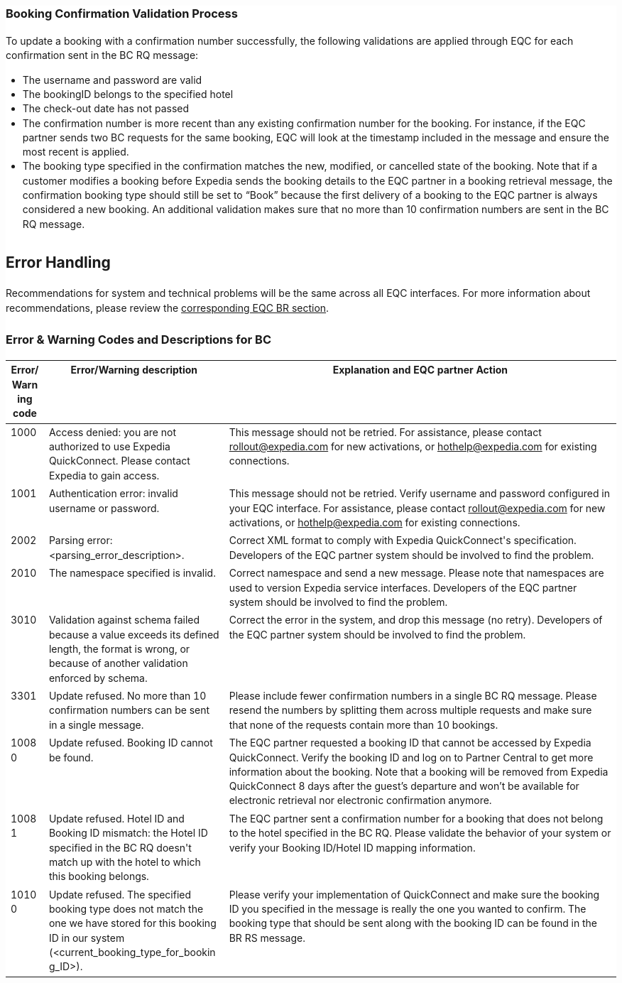 ### Booking Confirmation Validation Process
To update a booking with a confirmation number successfully, the following validations are applied through EQC for each confirmation sent in the BC RQ message:
* The username and password are valid
* The bookingID belongs to the specified hotel
* The check-out date has not passed
* The confirmation number is more recent than any existing confirmation number for the booking. For instance, if the EQC partner sends two BC requests for the same booking, EQC will look at the timestamp included in the message and ensure the most recent is applied.
* The booking type specified in the confirmation matches the new, modified, or cancelled state of the booking. Note that if a customer modifies a booking before Expedia sends the booking details to the EQC partner in a booking retrieval message, the confirmation booking type should still be set to “Book” because the first delivery of a booking to the EQC partner is always considered a new booking. 
An additional validation makes sure that no more than 10 confirmation numbers are sent in the BC RQ message.

## Error Handling
Recommendations for system and technical problems will be the same across all EQC interfaces. For more information about recommendations, please review the [corresponding EQC BR section](reference-br.html#errorhanlding).

### Error & Warning Codes and Descriptions for BC

Error/Warning code | Error/Warning description | Explanation and EQC partner Action
---------- | ----------------- | -----------------------------------
1000 | Access denied: you are not authorized to use Expedia QuickConnect. Please contact Expedia to gain access. | This message should not be retried. For assistance, please contact rollout@expedia.com for new activations, or hothelp@expedia.com for existing connections.
1001 | Authentication error: invalid username or password. | This message should not be retried. Verify username and password configured in your EQC interface.  For assistance, please contact rollout@expedia.com for new activations, or hothelp@expedia.com for existing connections.
2002 | Parsing error: <parsing_error_description>. | Correct XML format to comply with Expedia QuickConnect's specification. Developers of the EQC partner system should be involved to find the problem.
2010 | The namespace specified is invalid. | Correct namespace and send a new message. Please note that namespaces are used to version Expedia service interfaces. Developers of the EQC partner system should be involved to find the problem.
3010 | Validation against schema failed because a value exceeds its defined length, the format is wrong, or because of another validation enforced by schema. | Correct the error in the system, and drop this message (no retry). Developers of the EQC partner system should be involved to find the problem.
3301 | Update refused. No more than 10 confirmation numbers can be sent in a single message. | Please include fewer confirmation numbers in a single BC RQ message. Please resend the numbers by splitting them across multiple requests and make sure that none of the requests contain more than 10 bookings.
10080 | Update refused. Booking ID cannot be found.  | The EQC partner requested a booking ID that cannot be accessed by Expedia QuickConnect. Verify the booking ID and log on to Partner Central to get more information about the booking. Note that a booking will be removed from Expedia QuickConnect 8 days after the guest’s departure and won’t be available for electronic retrieval nor electronic confirmation anymore.
10081 | Update refused. Hotel ID and Booking ID mismatch: the Hotel ID specified in the BC RQ doesn't match up with the hotel to which this booking belongs. | The EQC partner sent a confirmation number for a booking that does not belong to the hotel specified in the BC RQ. Please validate the behavior of your system or verify your Booking ID/Hotel ID mapping information.
10100 | Update refused. The specified booking type does not match the one we have stored for this booking ID in our system (<current_booking_type_for_booking_ID>). | Please verify your implementation of QuickConnect and make sure the booking ID you specified in the message is really the one you wanted to confirm. The booking type that should be sent along with the booking ID can be found in the BR RS message.